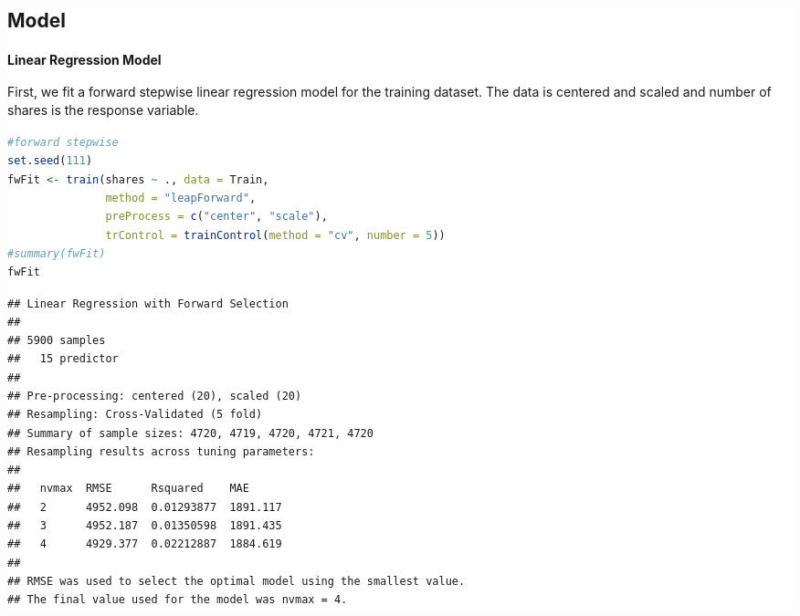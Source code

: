 ## Model

**Linear Regression Model**

First, we fit a forward stepwise linear regression model for the
training dataset. The data is centered and scaled and number of shares
is the response variable.

``` r
#forward stepwise
set.seed(111)
fwFit <- train(shares ~ ., data = Train,
               method = "leapForward",
               preProcess = c("center", "scale"),
               trControl = trainControl(method = "cv", number = 5))
#summary(fwFit)
fwFit
```

    ## Linear Regression with Forward Selection 
    ## 
    ## 5900 samples
    ##   15 predictor
    ## 
    ## Pre-processing: centered (20), scaled (20) 
    ## Resampling: Cross-Validated (5 fold) 
    ## Summary of sample sizes: 4720, 4719, 4720, 4721, 4720 
    ## Resampling results across tuning parameters:
    ## 
    ##   nvmax  RMSE      Rsquared    MAE     
    ##   2      4952.098  0.01293877  1891.117
    ##   3      4952.187  0.01350598  1891.435
    ##   4      4929.377  0.02212887  1884.619
    ## 
    ## RMSE was used to select the optimal model using the smallest value.
    ## The final value used for the model was nvmax = 4.
